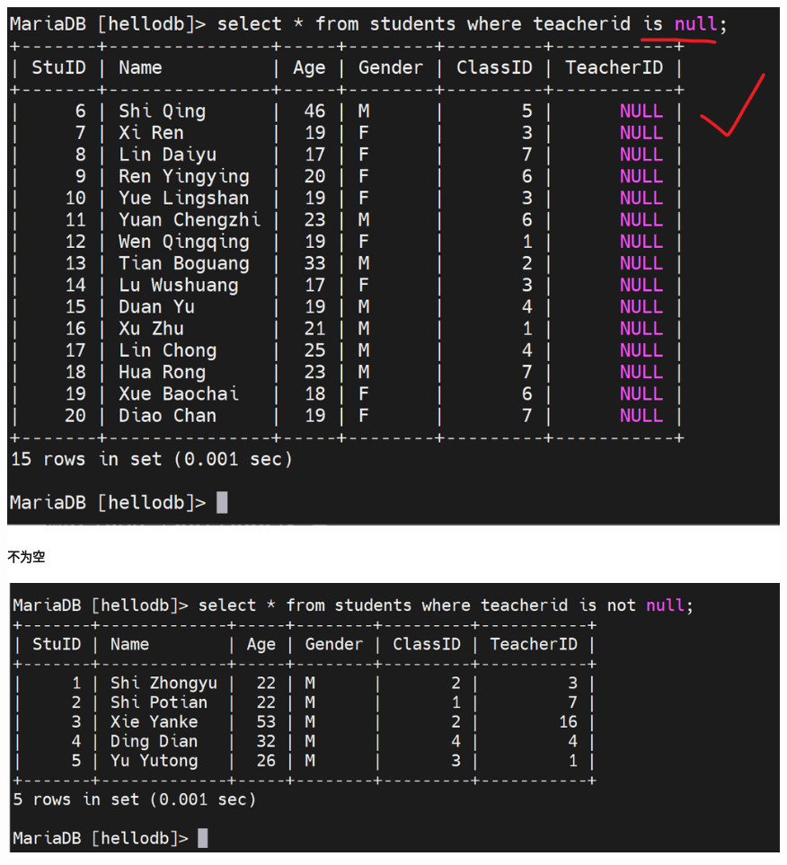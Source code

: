 ![image-20230515203014802](1-sql语句DQL单表查询.assets/image-20230515203014802.png)



#### 不为空

![image-20230515203144814](1-sql语句DQL单表查询.assets/image-20230515203144814.png)
